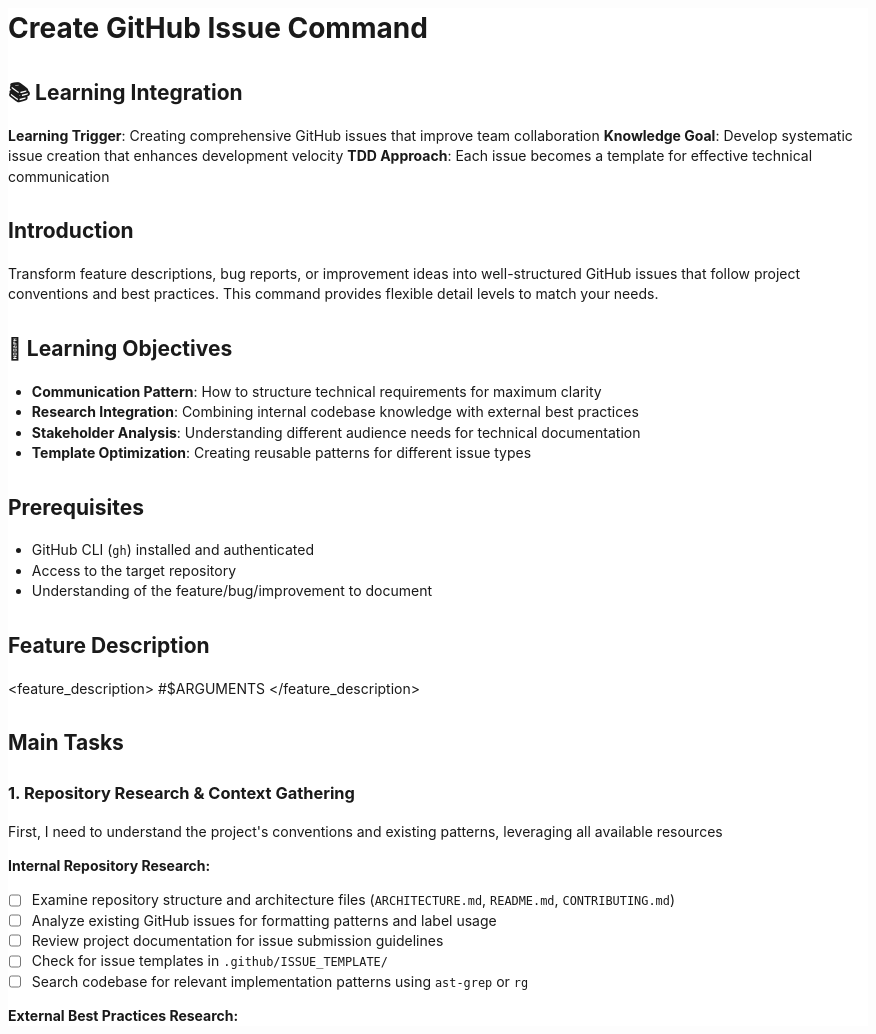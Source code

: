 # Create GitHub Issue Command

## 📚 Learning Integration
**Learning Trigger**: Creating comprehensive GitHub issues that improve team collaboration
**Knowledge Goal**: Develop systematic issue creation that enhances development velocity
**TDD Approach**: Each issue becomes a template for effective technical communication

## Introduction

Transform feature descriptions, bug reports, or improvement ideas into well-structured GitHub issues that follow project conventions and best practices. This command provides flexible detail levels to match your needs.

## 🎯 Learning Objectives
- **Communication Pattern**: How to structure technical requirements for maximum clarity
- **Research Integration**: Combining internal codebase knowledge with external best practices
- **Stakeholder Analysis**: Understanding different audience needs for technical documentation
- **Template Optimization**: Creating reusable patterns for different issue types

## Prerequisites

- GitHub CLI (`gh`) installed and authenticated
- Access to the target repository
- Understanding of the feature/bug/improvement to document

## Feature Description

<feature_description> #$ARGUMENTS </feature_description>

## Main Tasks

### 1. Repository Research & Context Gathering

<thinking>
First, I need to understand the project's conventions and existing patterns, leveraging all available resources
</thinking>

**Internal Repository Research:**

- [ ] Examine repository structure and architecture files (`ARCHITECTURE.md`, `README.md`, `CONTRIBUTING.md`)
- [ ] Analyze existing GitHub issues for formatting patterns and label usage
- [ ] Review project documentation for issue submission guidelines
- [ ] Check for issue templates in `.github/ISSUE_TEMPLATE/`
- [ ] Search codebase for relevant implementation patterns using `ast-grep` or `rg`

**External Best Practices Research:**
